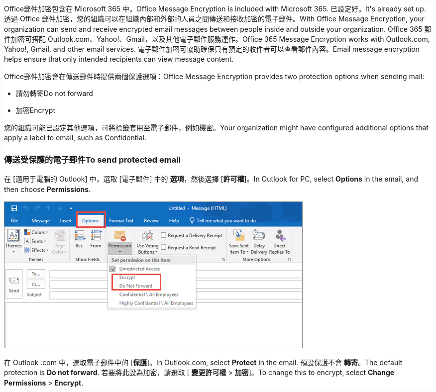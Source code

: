 <span data-ttu-id="e7d3d-320">Office郵件加密包含在 Microsoft 365 中。</span><span class="sxs-lookup"><span data-stu-id="e7d3d-320">Office Message Encryption is included with Microsoft 365.</span></span> <span data-ttu-id="e7d3d-321">已設定好。</span><span class="sxs-lookup"><span data-stu-id="e7d3d-321">It's already set up.</span></span> <span data-ttu-id="e7d3d-322">透過 Office 郵件加密，您的組織可以在組織內部和外部的人員之間傳送和接收加密的電子郵件。</span><span class="sxs-lookup"><span data-stu-id="e7d3d-322">With Office Message Encryption, your organization can send and receive encrypted email messages between people inside and outside your organization.</span></span> <span data-ttu-id="e7d3d-323">Office 365 郵件加密可搭配 Outlook.com、Yahoo!、Gmail，以及其他電子郵件服務運作。</span><span class="sxs-lookup"><span data-stu-id="e7d3d-323">Office 365 Message Encryption works with Outlook.com, Yahoo!, Gmail, and other email services.</span></span> <span data-ttu-id="e7d3d-324">電子郵件加密可協助確保只有預定的收件者可以查看郵件內容。</span><span class="sxs-lookup"><span data-stu-id="e7d3d-324">Email message encryption helps ensure that only intended recipients can view message content.</span></span>

<span data-ttu-id="e7d3d-325">Office郵件加密會在傳送郵件時提供兩個保護選項：</span><span class="sxs-lookup"><span data-stu-id="e7d3d-325">Office Message Encryption provides two protection options when sending mail:</span></span>

- <span data-ttu-id="e7d3d-326">請勿轉寄</span><span class="sxs-lookup"><span data-stu-id="e7d3d-326">Do not forward</span></span>

- <span data-ttu-id="e7d3d-327">加密</span><span class="sxs-lookup"><span data-stu-id="e7d3d-327">Encrypt</span></span>

<span data-ttu-id="e7d3d-328">您的組織可能已設定其他選項，可將標籤套用至電子郵件，例如機密。</span><span class="sxs-lookup"><span data-stu-id="e7d3d-328">Your organization might have configured additional options that apply a label to email, such as Confidential.</span></span>

### <a name="to-send-protected-email"></a><span data-ttu-id="e7d3d-329">傳送受保護的電子郵件</span><span class="sxs-lookup"><span data-stu-id="e7d3d-329">To send protected email</span></span>

<span data-ttu-id="e7d3d-330">在 [適用于電腦的 Outlook] 中，選取 [電子郵件] 中的 **選項**，然後選擇 [**許可權**]。</span><span class="sxs-lookup"><span data-stu-id="e7d3d-330">In Outlook for PC, select **Options** in the email, and then choose **Permissions**.</span></span>

![Outlook 中的電子郵件加密](../../media/08e90a7e-a2d2-41a4-bae9-0a46b4ce639a.png)

<span data-ttu-id="e7d3d-332">在 Outlook .com 中，選取電子郵件中的 [**保護**]。</span><span class="sxs-lookup"><span data-stu-id="e7d3d-332">In Outlook.com, select **Protect** in the email.</span></span> <span data-ttu-id="e7d3d-333">預設保護不會 **轉寄**。</span><span class="sxs-lookup"><span data-stu-id="e7d3d-333">The default protection is **Do not forward**.</span></span> <span data-ttu-id="e7d3d-334">若要將此設為加密，請選取 [ **變更許可權** \> **加密**]。</span><span class="sxs-lookup"><span data-stu-id="e7d3d-334">To change this to encrypt, select **Change Permissions** \> **Encrypt**.</span></span>

